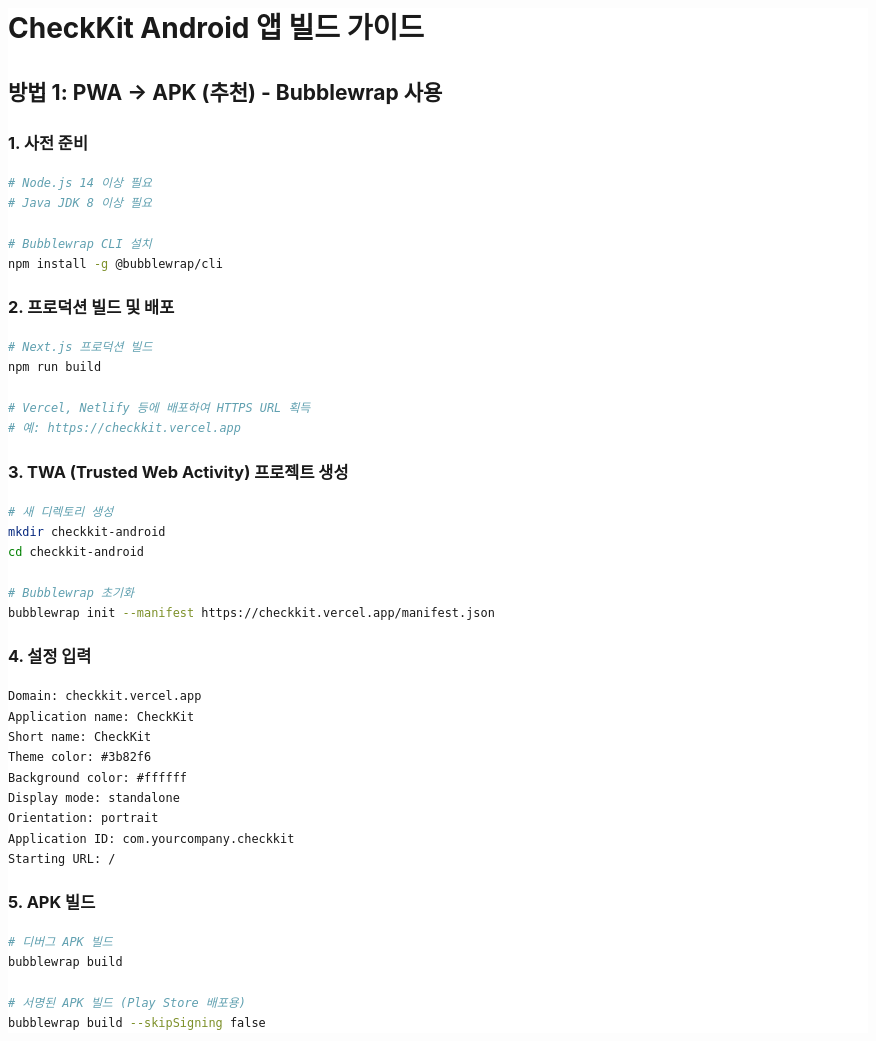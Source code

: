 # CheckKit Android 앱 빌드 가이드

## 방법 1: PWA → APK (추천) - Bubblewrap 사용

### 1. 사전 준비
```bash
# Node.js 14 이상 필요
# Java JDK 8 이상 필요

# Bubblewrap CLI 설치
npm install -g @bubblewrap/cli
```

### 2. 프로덕션 빌드 및 배포
```bash
# Next.js 프로덕션 빌드
npm run build

# Vercel, Netlify 등에 배포하여 HTTPS URL 획득
# 예: https://checkkit.vercel.app
```

### 3. TWA (Trusted Web Activity) 프로젝트 생성
```bash
# 새 디렉토리 생성
mkdir checkkit-android
cd checkkit-android

# Bubblewrap 초기화
bubblewrap init --manifest https://checkkit.vercel.app/manifest.json
```

### 4. 설정 입력
```
Domain: checkkit.vercel.app
Application name: CheckKit
Short name: CheckKit
Theme color: #3b82f6
Background color: #ffffff
Display mode: standalone
Orientation: portrait
Application ID: com.yourcompany.checkkit
Starting URL: /
```

### 5. APK 빌드
```bash
# 디버그 APK 빌드
bubblewrap build

# 서명된 APK 빌드 (Play Store 배포용)
bubblewrap build --skipSigning false
```
